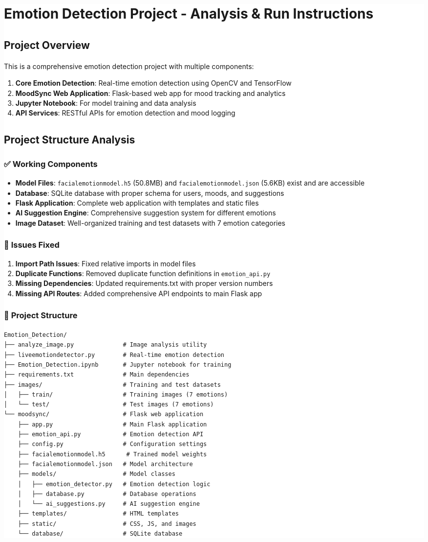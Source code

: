 # Emotion Detection Project - Analysis & Run Instructions

## Project Overview
This is a comprehensive emotion detection project with multiple components:
1. **Core Emotion Detection**: Real-time emotion detection using OpenCV and TensorFlow
2. **MoodSync Web Application**: Flask-based web app for mood tracking and analytics
3. **Jupyter Notebook**: For model training and data analysis
4. **API Services**: RESTful APIs for emotion detection and mood logging

## Project Structure Analysis

### ✅ **Working Components**
- **Model Files**: `facialemotionmodel.h5` (50.8MB) and `facialemotionmodel.json` (5.6KB) exist and are accessible
- **Database**: SQLite database with proper schema for users, moods, and suggestions
- **Flask Application**: Complete web application with templates and static files
- **AI Suggestion Engine**: Comprehensive suggestion system for different emotions
- **Image Dataset**: Well-organized training and test datasets with 7 emotion categories

### 🔧 **Issues Fixed**
1. **Import Path Issues**: Fixed relative imports in model files
2. **Duplicate Functions**: Removed duplicate function definitions in `emotion_api.py`
3. **Missing Dependencies**: Updated requirements.txt with proper version numbers
4. **Missing API Routes**: Added comprehensive API endpoints to main Flask app

### 📁 **Project Structure**
```
Emotion_Detection/
├── analyze_image.py              # Image analysis utility
├── liveemotiondetector.py        # Real-time emotion detection
├── Emotion_Detection.ipynb       # Jupyter notebook for training
├── requirements.txt              # Main dependencies
├── images/                       # Training and test datasets
│   ├── train/                    # Training images (7 emotions)
│   └── test/                     # Test images (7 emotions)
└── moodsync/                     # Flask web application
    ├── app.py                    # Main Flask application
    ├── emotion_api.py            # Emotion detection API
    ├── config.py                 # Configuration settings
    ├── facialemotionmodel.h5      # Trained model weights
    ├── facialemotionmodel.json   # Model architecture
    ├── models/                   # Model classes
    │   ├── emotion_detector.py   # Emotion detection logic
    │   ├── database.py           # Database operations
    │   └── ai_suggestions.py     # AI suggestion engine
    ├── templates/                # HTML templates
    ├── static/                   # CSS, JS, and images
    └── database/                 # SQLite database
```

